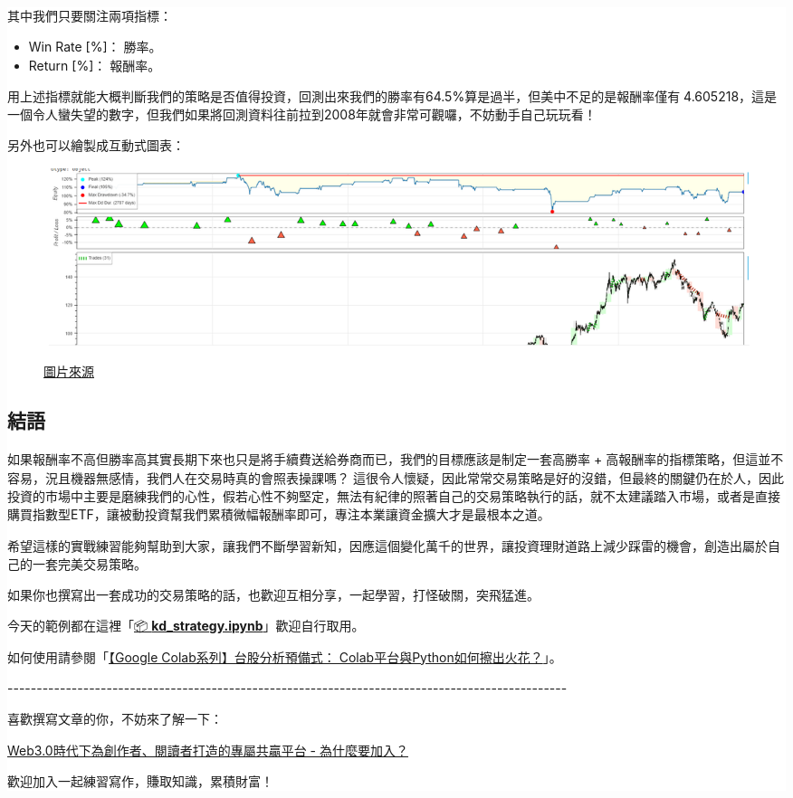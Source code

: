 其中我們只要關注兩項指標：

* Win Rate \[%]： 勝率。
* Return \[%]： 報酬率。

用上述指標就能大概判斷我們的策略是否值得投資，回測出來我們的勝率有64.5%算是過半，但美中不足的是報酬率僅有 4.605218，這是一個令人蠻失望的數字，但我們如果將回測資料往前拉到2008年就會非常可觀囉，不妨動手自己玩玩看！

另外也可以繪製成互動式圖表：

<figure><img src="../.gitbook/assets/互動式圖表.png" alt=""><figcaption><p><a href="https://www.potatomedia.co/s/amYVHGBN">圖片來源</a></p></figcaption></figure>

## 結語

如果報酬率不高但勝率高其實長期下來也只是將手續費送給券商而已，我們的目標應該是制定一套高勝率 + 高報酬率的指標策略，但這並不容易，況且機器無感情，我們人在交易時真的會照表操課嗎？ 這很令人懷疑，因此常常交易策略是好的沒錯，但最終的關鍵仍在於人，因此投資的市場中主要是磨練我們的心性，假若心性不夠堅定，無法有紀律的照著自己的交易策略執行的話，就不太建議踏入市場，或者是直接購買指數型ETF，讓被動投資幫我們累積微幅報酬率即可，專注本業讓資金擴大才是最根本之道。



希望這樣的實戰練習能夠幫助到大家，讓我們不斷學習新知，因應這個變化萬千的世界，讓投資理財道路上減少踩雷的機會，創造出屬於自己的一套完美交易策略。



如果你也撰寫出一套成功的交易策略的話，也歡迎互相分享，一起學習，打怪破關，突飛猛進。



今天的範例都在這裡「[📦 ](../jupyter-examples/goodinfo\_yield.ipynb)[**kd\_strategy.ipynb**](https://github.com/weihanchen/google-colab-python-learn/blob/main/jupyter-examples/kd\_strategy.ipynb)」歡迎自行取用。

如何使用請參閱「[【Google Colab系列】台股分析預備式： Colab平台與Python如何擦出火花？](https://www.potatomedia.co/s/aNLHZe3S)」。

\------------------------------------------------------------------------------------------------

喜歡撰寫文章的你，不妨來了解一下：

[Web3.0時代下為創作者、閱讀者打造的專屬共贏平台 - 為什麼要加入？](https://www.potatomedia.co/s/2PmFxsq)

歡迎加入一起練習寫作，賺取知識，累積財富！

